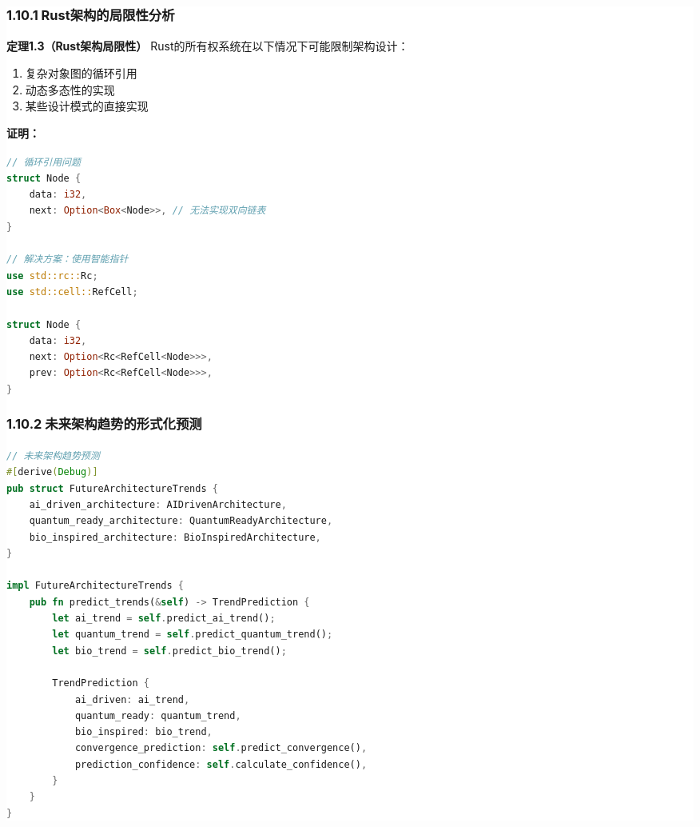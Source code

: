### 1.10.1 Rust架构的局限性分析

**定理1.3（Rust架构局限性）**
Rust的所有权系统在以下情况下可能限制架构设计：

1. 复杂对象图的循环引用
2. 动态多态性的实现
3. 某些设计模式的直接实现

**证明：**

```rust
// 循环引用问题
struct Node {
    data: i32,
    next: Option<Box<Node>>, // 无法实现双向链表
}

// 解决方案：使用智能指针
use std::rc::Rc;
use std::cell::RefCell;

struct Node {
    data: i32,
    next: Option<Rc<RefCell<Node>>>,
    prev: Option<Rc<RefCell<Node>>>,
}
```

### 1.10.2 未来架构趋势的形式化预测

```rust
// 未来架构趋势预测
#[derive(Debug)]
pub struct FutureArchitectureTrends {
    ai_driven_architecture: AIDrivenArchitecture,
    quantum_ready_architecture: QuantumReadyArchitecture,
    bio_inspired_architecture: BioInspiredArchitecture,
}

impl FutureArchitectureTrends {
    pub fn predict_trends(&self) -> TrendPrediction {
        let ai_trend = self.predict_ai_trend();
        let quantum_trend = self.predict_quantum_trend();
        let bio_trend = self.predict_bio_trend();
        
        TrendPrediction {
            ai_driven: ai_trend,
            quantum_ready: quantum_trend,
            bio_inspired: bio_trend,
            convergence_prediction: self.predict_convergence(),
            prediction_confidence: self.calculate_confidence(),
        }
    }
}
```
